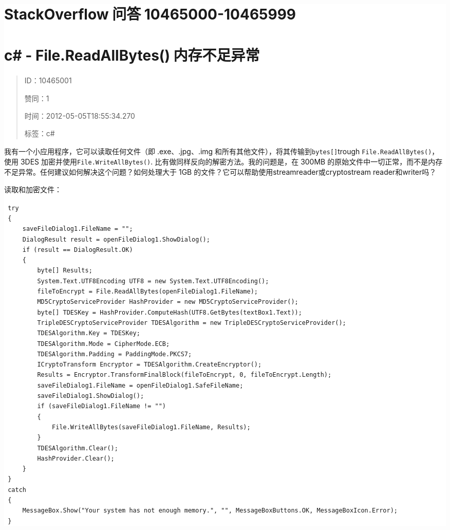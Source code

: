 # StackOverflow 问答 10465000-10465999

# c# - File.ReadAllBytes() 内存不足异常

> ID：10465001
> 
> 赞同：1
> 
> 时间：2012-05-05T18:55:34.270
> 
> 标签：c#

我有一个小应用程序，它可以读取任何文件（即 .exe、.jpg、.img 和所有其他文件），将其传输到`bytes[]`trough `File.ReadAllBytes()`，使用 3DES 加密并使用`File.WriteAllBytes()`. 比有做同样反向的解密方法。我的问题是，在 300MB 的原始文件中一切正常，而不是内存不足异常。任何建议如何解决这个问题？如何处理大于 1GB 的文件？它可以帮助使用streamreader或cryptostream reader和writer吗？

读取和加密文件：

```
 try
 {
     saveFileDialog1.FileName = "";
     DialogResult result = openFileDialog1.ShowDialog();
     if (result == DialogResult.OK) 
     {
         byte[] Results;
         System.Text.UTF8Encoding UTF8 = new System.Text.UTF8Encoding();
         fileToEncrypt = File.ReadAllBytes(openFileDialog1.FileName);
         MD5CryptoServiceProvider HashProvider = new MD5CryptoServiceProvider();
         byte[] TDESKey = HashProvider.ComputeHash(UTF8.GetBytes(textBox1.Text));
         TripleDESCryptoServiceProvider TDESAlgorithm = new TripleDESCryptoServiceProvider();
         TDESAlgorithm.Key = TDESKey;
         TDESAlgorithm.Mode = CipherMode.ECB;
         TDESAlgorithm.Padding = PaddingMode.PKCS7;
         ICryptoTransform Encryptor = TDESAlgorithm.CreateEncryptor();
         Results = Encryptor.TransformFinalBlock(fileToEncrypt, 0, fileToEncrypt.Length);
         saveFileDialog1.FileName = openFileDialog1.SafeFileName;
         saveFileDialog1.ShowDialog();
         if (saveFileDialog1.FileName != "")
         {
             File.WriteAllBytes(saveFileDialog1.FileName, Results);
         }
         TDESAlgorithm.Clear();
         HashProvider.Clear();
     }
 }
 catch
 {
     MessageBox.Show("Your system has not enough memory.", "", MessageBoxButtons.OK, MessageBoxIcon.Error);
 } 
```
